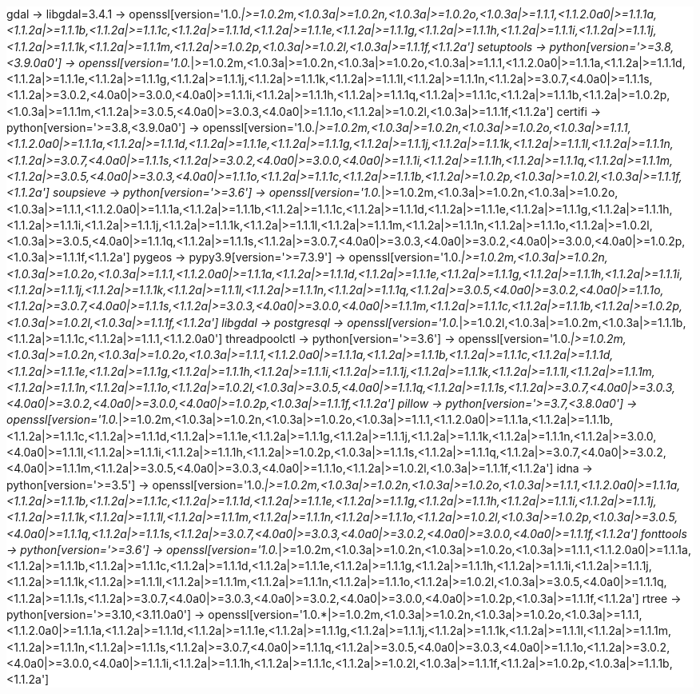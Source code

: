 gdal -> libgdal=3.4.1 -> openssl[version='1.0.*|>=1.0.2m,<1.0.3a|>=1.0.2n,<1.0.3a|>=1.0.2o,<1.0.3a|>=1.1.1,<1.1.2.0a0|>=1.1.1a,<1.1.2a|>=1.1.1b,<1.1.2a|>=1.1.1c,<1.1.2a|>=1.1.1d,<1.1.2a|>=1.1.1e,<1.1.2a|>=1.1.1g,<1.1.2a|>=1.1.1h,<1.1.2a|>=1.1.1i,<1.1.2a|>=1.1.1j,<1.1.2a|>=1.1.1k,<1.1.2a|>=1.1.1m,<1.1.2a|>=1.0.2p,<1.0.3a|>=1.0.2l,<1.0.3a|>=1.1.1f,<1.1.2a']
setuptools -> python[version='>=3.8,<3.9.0a0'] -> openssl[version='1.0.*|>=1.0.2m,<1.0.3a|>=1.0.2n,<1.0.3a|>=1.0.2o,<1.0.3a|>=1.1.1,<1.1.2.0a0|>=1.1.1a,<1.1.2a|>=1.1.1d,<1.1.2a|>=1.1.1e,<1.1.2a|>=1.1.1g,<1.1.2a|>=1.1.1j,<1.1.2a|>=1.1.1k,<1.1.2a|>=1.1.1l,<1.1.2a|>=1.1.1n,<1.1.2a|>=3.0.7,<4.0a0|>=1.1.1s,<1.1.2a|>=3.0.2,<4.0a0|>=3.0.0,<4.0a0|>=1.1.1i,<1.1.2a|>=1.1.1h,<1.1.2a|>=1.1.1q,<1.1.2a|>=1.1.1c,<1.1.2a|>=1.1.1b,<1.1.2a|>=1.0.2p,<1.0.3a|>=1.1.1m,<1.1.2a|>=3.0.5,<4.0a0|>=3.0.3,<4.0a0|>=1.1.1o,<1.1.2a|>=1.0.2l,<1.0.3a|>=1.1.1f,<1.1.2a']
certifi -> python[version='>=3.8,<3.9.0a0'] -> openssl[version='1.0.*|>=1.0.2m,<1.0.3a|>=1.0.2n,<1.0.3a|>=1.0.2o,<1.0.3a|>=1.1.1,<1.1.2.0a0|>=1.1.1a,<1.1.2a|>=1.1.1d,<1.1.2a|>=1.1.1e,<1.1.2a|>=1.1.1g,<1.1.2a|>=1.1.1j,<1.1.2a|>=1.1.1k,<1.1.2a|>=1.1.1l,<1.1.2a|>=1.1.1n,<1.1.2a|>=3.0.7,<4.0a0|>=1.1.1s,<1.1.2a|>=3.0.2,<4.0a0|>=3.0.0,<4.0a0|>=1.1.1i,<1.1.2a|>=1.1.1h,<1.1.2a|>=1.1.1q,<1.1.2a|>=1.1.1m,<1.1.2a|>=3.0.5,<4.0a0|>=3.0.3,<4.0a0|>=1.1.1o,<1.1.2a|>=1.1.1c,<1.1.2a|>=1.1.1b,<1.1.2a|>=1.0.2p,<1.0.3a|>=1.0.2l,<1.0.3a|>=1.1.1f,<1.1.2a']
soupsieve -> python[version='>=3.6'] -> openssl[version='1.0.*|>=1.0.2m,<1.0.3a|>=1.0.2n,<1.0.3a|>=1.0.2o,<1.0.3a|>=1.1.1,<1.1.2.0a0|>=1.1.1a,<1.1.2a|>=1.1.1b,<1.1.2a|>=1.1.1c,<1.1.2a|>=1.1.1d,<1.1.2a|>=1.1.1e,<1.1.2a|>=1.1.1g,<1.1.2a|>=1.1.1h,<1.1.2a|>=1.1.1i,<1.1.2a|>=1.1.1j,<1.1.2a|>=1.1.1k,<1.1.2a|>=1.1.1l,<1.1.2a|>=1.1.1m,<1.1.2a|>=1.1.1n,<1.1.2a|>=1.1.1o,<1.1.2a|>=1.0.2l,<1.0.3a|>=3.0.5,<4.0a0|>=1.1.1q,<1.1.2a|>=1.1.1s,<1.1.2a|>=3.0.7,<4.0a0|>=3.0.3,<4.0a0|>=3.0.2,<4.0a0|>=3.0.0,<4.0a0|>=1.0.2p,<1.0.3a|>=1.1.1f,<1.1.2a']
pygeos -> pypy3.9[version='>=7.3.9'] -> openssl[version='1.0.*|>=1.0.2m,<1.0.3a|>=1.0.2n,<1.0.3a|>=1.0.2o,<1.0.3a|>=1.1.1,<1.1.2.0a0|>=1.1.1a,<1.1.2a|>=1.1.1d,<1.1.2a|>=1.1.1e,<1.1.2a|>=1.1.1g,<1.1.2a|>=1.1.1h,<1.1.2a|>=1.1.1i,<1.1.2a|>=1.1.1j,<1.1.2a|>=1.1.1k,<1.1.2a|>=1.1.1l,<1.1.2a|>=1.1.1n,<1.1.2a|>=1.1.1q,<1.1.2a|>=3.0.5,<4.0a0|>=3.0.2,<4.0a0|>=1.1.1o,<1.1.2a|>=3.0.7,<4.0a0|>=1.1.1s,<1.1.2a|>=3.0.3,<4.0a0|>=3.0.0,<4.0a0|>=1.1.1m,<1.1.2a|>=1.1.1c,<1.1.2a|>=1.1.1b,<1.1.2a|>=1.0.2p,<1.0.3a|>=1.0.2l,<1.0.3a|>=1.1.1f,<1.1.2a']
libgdal -> postgresql -> openssl[version='1.0.*|>=1.0.2l,<1.0.3a|>=1.0.2m,<1.0.3a|>=1.1.1b,<1.1.2a|>=1.1.1c,<1.1.2a|>=1.1.1,<1.1.2.0a0']
threadpoolctl -> python[version='>=3.6'] -> openssl[version='1.0.*|>=1.0.2m,<1.0.3a|>=1.0.2n,<1.0.3a|>=1.0.2o,<1.0.3a|>=1.1.1,<1.1.2.0a0|>=1.1.1a,<1.1.2a|>=1.1.1b,<1.1.2a|>=1.1.1c,<1.1.2a|>=1.1.1d,<1.1.2a|>=1.1.1e,<1.1.2a|>=1.1.1g,<1.1.2a|>=1.1.1h,<1.1.2a|>=1.1.1i,<1.1.2a|>=1.1.1j,<1.1.2a|>=1.1.1k,<1.1.2a|>=1.1.1l,<1.1.2a|>=1.1.1m,<1.1.2a|>=1.1.1n,<1.1.2a|>=1.1.1o,<1.1.2a|>=1.0.2l,<1.0.3a|>=3.0.5,<4.0a0|>=1.1.1q,<1.1.2a|>=1.1.1s,<1.1.2a|>=3.0.7,<4.0a0|>=3.0.3,<4.0a0|>=3.0.2,<4.0a0|>=3.0.0,<4.0a0|>=1.0.2p,<1.0.3a|>=1.1.1f,<1.1.2a']
pillow -> python[version='>=3.7,<3.8.0a0'] -> openssl[version='1.0.*|>=1.0.2m,<1.0.3a|>=1.0.2n,<1.0.3a|>=1.0.2o,<1.0.3a|>=1.1.1,<1.1.2.0a0|>=1.1.1a,<1.1.2a|>=1.1.1b,<1.1.2a|>=1.1.1c,<1.1.2a|>=1.1.1d,<1.1.2a|>=1.1.1e,<1.1.2a|>=1.1.1g,<1.1.2a|>=1.1.1j,<1.1.2a|>=1.1.1k,<1.1.2a|>=1.1.1n,<1.1.2a|>=3.0.0,<4.0a0|>=1.1.1l,<1.1.2a|>=1.1.1i,<1.1.2a|>=1.1.1h,<1.1.2a|>=1.0.2p,<1.0.3a|>=1.1.1s,<1.1.2a|>=1.1.1q,<1.1.2a|>=3.0.7,<4.0a0|>=3.0.2,<4.0a0|>=1.1.1m,<1.1.2a|>=3.0.5,<4.0a0|>=3.0.3,<4.0a0|>=1.1.1o,<1.1.2a|>=1.0.2l,<1.0.3a|>=1.1.1f,<1.1.2a']
idna -> python[version='>=3.5'] -> openssl[version='1.0.*|>=1.0.2m,<1.0.3a|>=1.0.2n,<1.0.3a|>=1.0.2o,<1.0.3a|>=1.1.1,<1.1.2.0a0|>=1.1.1a,<1.1.2a|>=1.1.1b,<1.1.2a|>=1.1.1c,<1.1.2a|>=1.1.1d,<1.1.2a|>=1.1.1e,<1.1.2a|>=1.1.1g,<1.1.2a|>=1.1.1h,<1.1.2a|>=1.1.1i,<1.1.2a|>=1.1.1j,<1.1.2a|>=1.1.1k,<1.1.2a|>=1.1.1l,<1.1.2a|>=1.1.1m,<1.1.2a|>=1.1.1n,<1.1.2a|>=1.1.1o,<1.1.2a|>=1.0.2l,<1.0.3a|>=1.0.2p,<1.0.3a|>=3.0.5,<4.0a0|>=1.1.1q,<1.1.2a|>=1.1.1s,<1.1.2a|>=3.0.7,<4.0a0|>=3.0.3,<4.0a0|>=3.0.2,<4.0a0|>=3.0.0,<4.0a0|>=1.1.1f,<1.1.2a']
fonttools -> python[version='>=3.6'] -> openssl[version='1.0.*|>=1.0.2m,<1.0.3a|>=1.0.2n,<1.0.3a|>=1.0.2o,<1.0.3a|>=1.1.1,<1.1.2.0a0|>=1.1.1a,<1.1.2a|>=1.1.1b,<1.1.2a|>=1.1.1c,<1.1.2a|>=1.1.1d,<1.1.2a|>=1.1.1e,<1.1.2a|>=1.1.1g,<1.1.2a|>=1.1.1h,<1.1.2a|>=1.1.1i,<1.1.2a|>=1.1.1j,<1.1.2a|>=1.1.1k,<1.1.2a|>=1.1.1l,<1.1.2a|>=1.1.1m,<1.1.2a|>=1.1.1n,<1.1.2a|>=1.1.1o,<1.1.2a|>=1.0.2l,<1.0.3a|>=3.0.5,<4.0a0|>=1.1.1q,<1.1.2a|>=1.1.1s,<1.1.2a|>=3.0.7,<4.0a0|>=3.0.3,<4.0a0|>=3.0.2,<4.0a0|>=3.0.0,<4.0a0|>=1.0.2p,<1.0.3a|>=1.1.1f,<1.1.2a']
rtree -> python[version='>=3.10,<3.11.0a0'] -> openssl[version='1.0.*|>=1.0.2m,<1.0.3a|>=1.0.2n,<1.0.3a|>=1.0.2o,<1.0.3a|>=1.1.1,<1.1.2.0a0|>=1.1.1a,<1.1.2a|>=1.1.1d,<1.1.2a|>=1.1.1e,<1.1.2a|>=1.1.1g,<1.1.2a|>=1.1.1j,<1.1.2a|>=1.1.1k,<1.1.2a|>=1.1.1l,<1.1.2a|>=1.1.1m,<1.1.2a|>=1.1.1n,<1.1.2a|>=1.1.1s,<1.1.2a|>=3.0.7,<4.0a0|>=1.1.1q,<1.1.2a|>=3.0.5,<4.0a0|>=3.0.3,<4.0a0|>=1.1.1o,<1.1.2a|>=3.0.2,<4.0a0|>=3.0.0,<4.0a0|>=1.1.1i,<1.1.2a|>=1.1.1h,<1.1.2a|>=1.1.1c,<1.1.2a|>=1.0.2l,<1.0.3a|>=1.1.1f,<1.1.2a|>=1.0.2p,<1.0.3a|>=1.1.1b,<1.1.2a']